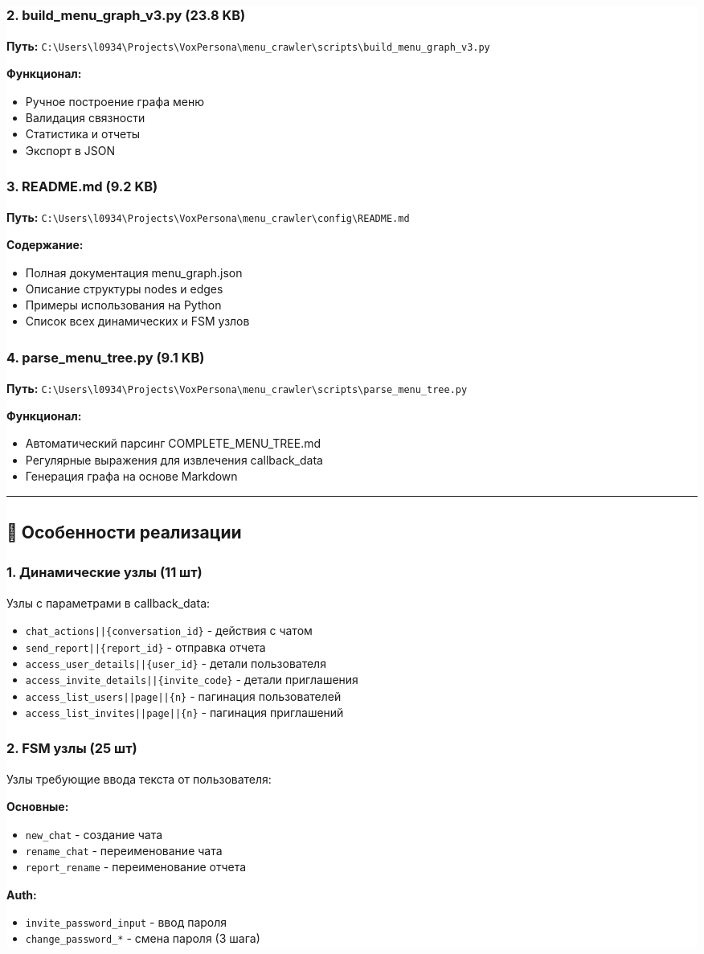 ### 2. build_menu_graph_v3.py (23.8 KB)
**Путь:** `C:\Users\l0934\Projects\VoxPersona\menu_crawler\scripts\build_menu_graph_v3.py`

**Функционал:**
- Ручное построение графа меню
- Валидация связности
- Статистика и отчеты
- Экспорт в JSON

### 3. README.md (9.2 KB)
**Путь:** `C:\Users\l0934\Projects\VoxPersona\menu_crawler\config\README.md`

**Содержание:**
- Полная документация menu_graph.json
- Описание структуры nodes и edges
- Примеры использования на Python
- Список всех динамических и FSM узлов

### 4. parse_menu_tree.py (9.1 KB)
**Путь:** `C:\Users\l0934\Projects\VoxPersona\menu_crawler\scripts\parse_menu_tree.py`

**Функционал:**
- Автоматический парсинг COMPLETE_MENU_TREE.md
- Регулярные выражения для извлечения callback_data
- Генерация графа на основе Markdown

---

## 🎯 Особенности реализации

### 1. Динамические узлы (11 шт)

Узлы с параметрами в callback_data:

- `chat_actions||{conversation_id}` - действия с чатом
- `send_report||{report_id}` - отправка отчета
- `access_user_details||{user_id}` - детали пользователя
- `access_invite_details||{invite_code}` - детали приглашения
- `access_list_users||page||{n}` - пагинация пользователей
- `access_list_invites||page||{n}` - пагинация приглашений

### 2. FSM узлы (25 шт)

Узлы требующие ввода текста от пользователя:

**Основные:**
- `new_chat` - создание чата
- `rename_chat` - переименование чата
- `report_rename` - переименование отчета

**Auth:**
- `invite_password_input` - ввод пароля
- `change_password_*` - смена пароля (3 шага)
